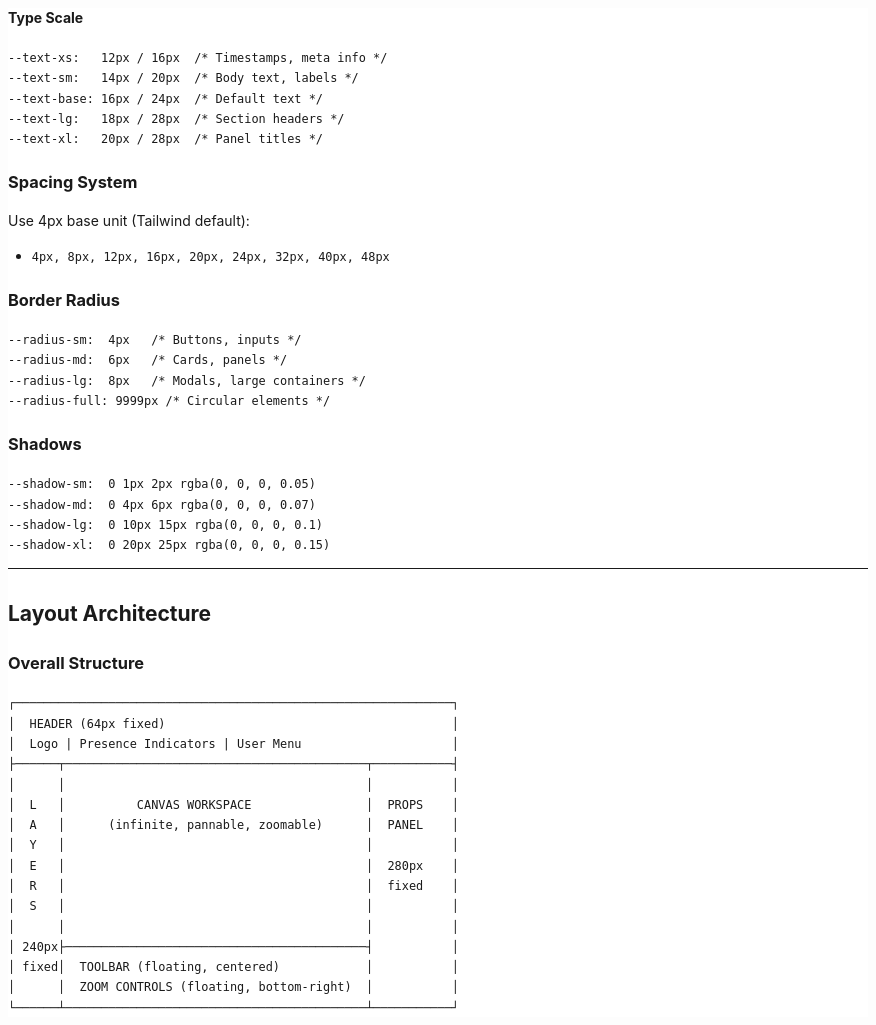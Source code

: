 #### Type Scale
```
--text-xs:   12px / 16px  /* Timestamps, meta info */
--text-sm:   14px / 20px  /* Body text, labels */
--text-base: 16px / 24px  /* Default text */
--text-lg:   18px / 28px  /* Section headers */
--text-xl:   20px / 28px  /* Panel titles */
```

### Spacing System
Use 4px base unit (Tailwind default):
- `4px, 8px, 12px, 16px, 20px, 24px, 32px, 40px, 48px`

### Border Radius
```
--radius-sm:  4px   /* Buttons, inputs */
--radius-md:  6px   /* Cards, panels */
--radius-lg:  8px   /* Modals, large containers */
--radius-full: 9999px /* Circular elements */
```

### Shadows
```
--shadow-sm:  0 1px 2px rgba(0, 0, 0, 0.05)
--shadow-md:  0 4px 6px rgba(0, 0, 0, 0.07)
--shadow-lg:  0 10px 15px rgba(0, 0, 0, 0.1)
--shadow-xl:  0 20px 25px rgba(0, 0, 0, 0.15)
```

---

## Layout Architecture

### Overall Structure

```
┌─────────────────────────────────────────────────────────────┐
│  HEADER (64px fixed)                                        │
│  Logo | Presence Indicators | User Menu                     │
├──────┬──────────────────────────────────────────┬───────────┤
│      │                                          │           │
│  L   │          CANVAS WORKSPACE                │  PROPS    │
│  A   │      (infinite, pannable, zoomable)      │  PANEL    │
│  Y   │                                          │           │
│  E   │                                          │  280px    │
│  R   │                                          │  fixed    │
│  S   │                                          │           │
│      │                                          │           │
│ 240px├──────────────────────────────────────────┤           │
│ fixed│  TOOLBAR (floating, centered)            │           │
│      │  ZOOM CONTROLS (floating, bottom-right)  │           │
└──────┴──────────────────────────────────────────┴───────────┘
```
